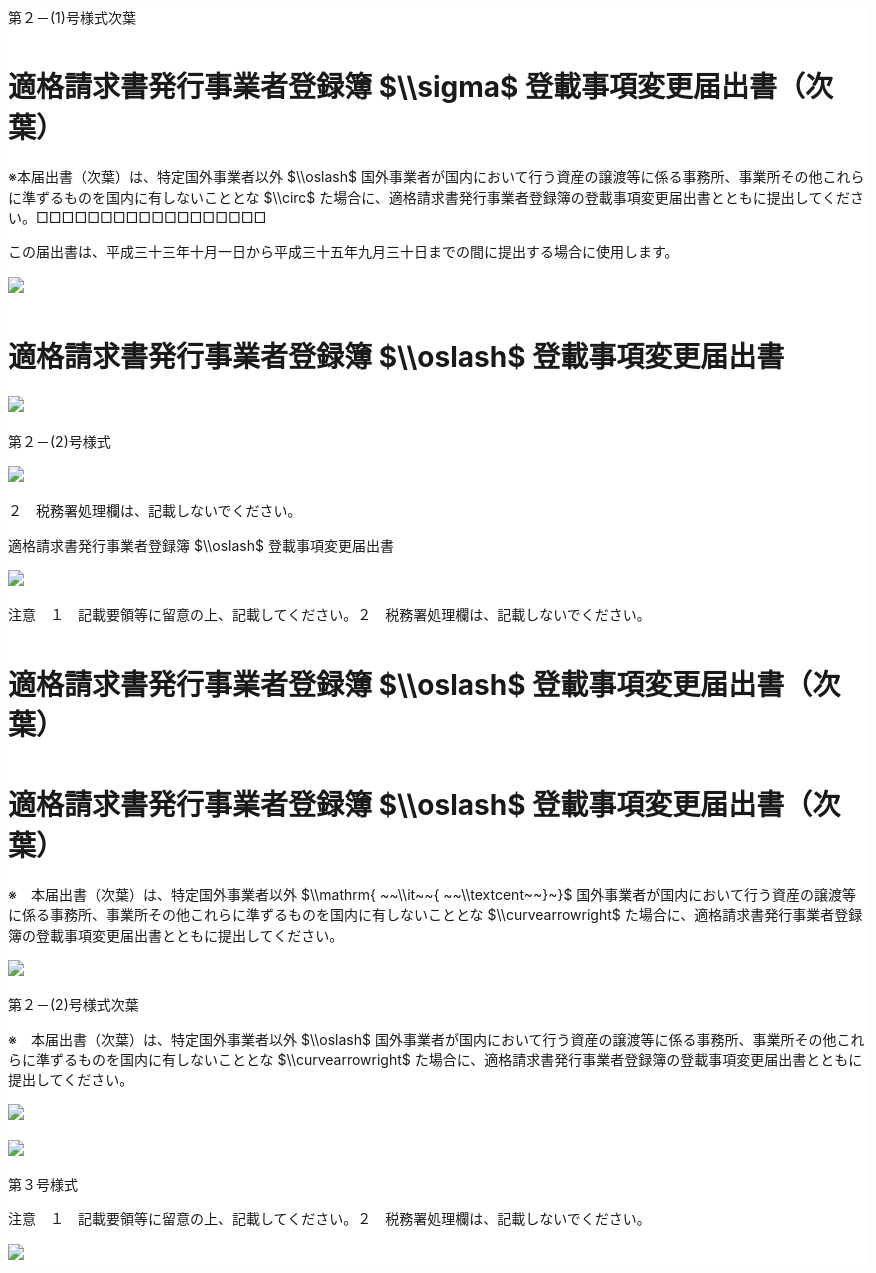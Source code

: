 第２－(1)号様式次葉

# 適格請求書発行事業者登録簿 $\\sigma$ 登載事項変更届出書（次葉）

※本届出書（次葉）は、特定国外事業者以外 $\\oslash$ 国外事業者が国内において行う資産の譲渡等に係る事務所、事業所その他これらに準ずるものを国内に有しないこととな $\\circ$ た場合に、適格請求書発行事業者登録簿の登載事項変更届出書とともに提出してください。□□□□□□□□□□□□□□□□□□

この届出書は、平成三十三年十月一日から平成三十五年九月三十日までの間に提出する場合に使用します。

![](https://www.nta.go.jp/tmp/2b806e8a-cb5b-438a-b730-d4dcd084c6de/images/bff0a35a0f058359c76cbe4142fd471cbdc84a05e5668f1852d9ef6cc2a8d7e9.jpg)

# 適格請求書発行事業者登録簿 $\\oslash$ 登載事項変更届出書

![](https://www.nta.go.jp/tmp/2b806e8a-cb5b-438a-b730-d4dcd084c6de/images/c79a2336050bfd9bbaa2b1e7386f27dafacdef8f72df9cc193d40ccb4750f21f.jpg)

第２－(2)号様式

![](https://www.nta.go.jp/tmp/2b806e8a-cb5b-438a-b730-d4dcd084c6de/images/12a10deba11749de19435db2cb437a9fc1950ee9a376e97bc52f9506ac0c3c9b.jpg)

２　税務署処理欄は、記載しないでください。

適格請求書発行事業者登録簿 $\\oslash$ 登載事項変更届出書

![](https://www.nta.go.jp/tmp/2b806e8a-cb5b-438a-b730-d4dcd084c6de/images/04ff9b37d1e403d3ad0732062e0f8e674be90adeb838617225e4ce1a5b4503ba.jpg)

注意　１　記載要領等に留意の上、記載してください。２　税務署処理欄は、記載しないでください。

# 適格請求書発行事業者登録簿 $\\oslash$ 登載事項変更届出書（次葉）

# 適格請求書発行事業者登録簿 $\\oslash$ 登載事項変更届出書（次葉）

※　本届出書（次葉）は、特定国外事業者以外 $\\mathrm{ ~~\\it~~{ ~~\\textcent~~}~}$ 国外事業者が国内において行う資産の譲渡等に係る事務所、事業所その他これらに準ずるものを国内に有しないこととな $\\curvearrowright$ た場合に、適格請求書発行事業者登録簿の登載事項変更届出書とともに提出してください。

![](https://www.nta.go.jp/tmp/2b806e8a-cb5b-438a-b730-d4dcd084c6de/images/61964c7c038304e244041ad14888fe10d4273d39a0325366db332cc95f34a1ca.jpg)

第２－(2)号様式次葉

※　本届出書（次葉）は、特定国外事業者以外 $\\oslash$ 国外事業者が国内において行う資産の譲渡等に係る事務所、事業所その他これらに準ずるものを国内に有しないこととな $\\curvearrowright$ た場合に、適格請求書発行事業者登録簿の登載事項変更届出書とともに提出してください。

![](https://www.nta.go.jp/tmp/2b806e8a-cb5b-438a-b730-d4dcd084c6de/images/1e3b2bbf5533106398fd745a790fc862d4724dd5a97ceafe5508da0bd8138cff.jpg)

![](https://www.nta.go.jp/tmp/2b806e8a-cb5b-438a-b730-d4dcd084c6de/images/a871666261419f6c23941320c0d1b42ba0da4d0943a2bcaefac8f36ee41167a6.jpg)

第３号様式

注意　１　記載要領等に留意の上、記載してください。２　税務署処理欄は、記載しないでください。

![](https://www.nta.go.jp/tmp/2b806e8a-cb5b-438a-b730-d4dcd084c6de/images/26c7087fb9d1cec9f7a0b2ca37a9892257317b70d3c2a1f9ead157e3be54ba8d.jpg)

